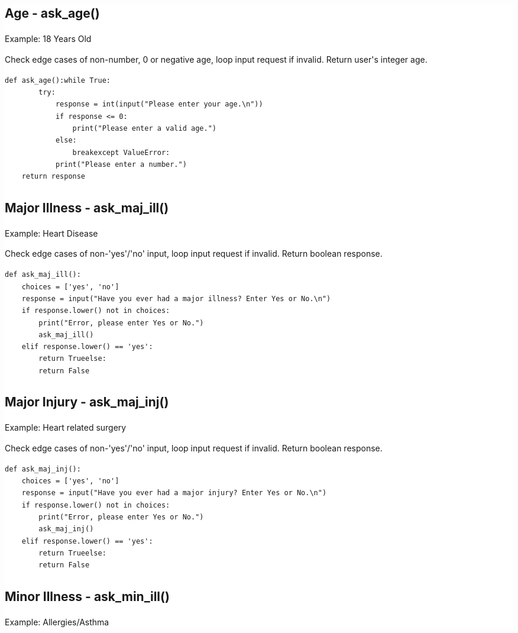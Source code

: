 

## Age - ask_age()
Example: 18 Years Old

Check edge cases of non-number, 0 or negative age, loop input request if invalid.
Return user's integer age.

```Python3
def ask_age():while True:
        try:
            response = int(input("Please enter your age.\n"))
            if response <= 0:
                print("Please enter a valid age.")
            else:
                breakexcept ValueError:
            print("Please enter a number.")
    return response
```
## Major Illness - ask_maj_ill()
Example: Heart Disease

Check edge cases of non-'yes'/'no' input, loop input request if invalid.
Return boolean response.
```Python3
def ask_maj_ill():
    choices = ['yes', 'no']
    response = input("Have you ever had a major illness? Enter Yes or No.\n")
    if response.lower() not in choices:
        print("Error, please enter Yes or No.")
        ask_maj_ill()
    elif response.lower() == 'yes':
        return Trueelse:
        return False
```
## Major Injury - ask_maj_inj()
Example: Heart related surgery

Check edge cases of non-'yes'/'no' input, loop input request if invalid.
Return boolean response.
```Python3
def ask_maj_inj():
    choices = ['yes', 'no']
    response = input("Have you ever had a major injury? Enter Yes or No.\n")
    if response.lower() not in choices:
        print("Error, please enter Yes or No.")
        ask_maj_inj()
    elif response.lower() == 'yes':
        return Trueelse:
        return False
```
## Minor Illness - ask_min_ill()
Example: Allergies/Asthma
